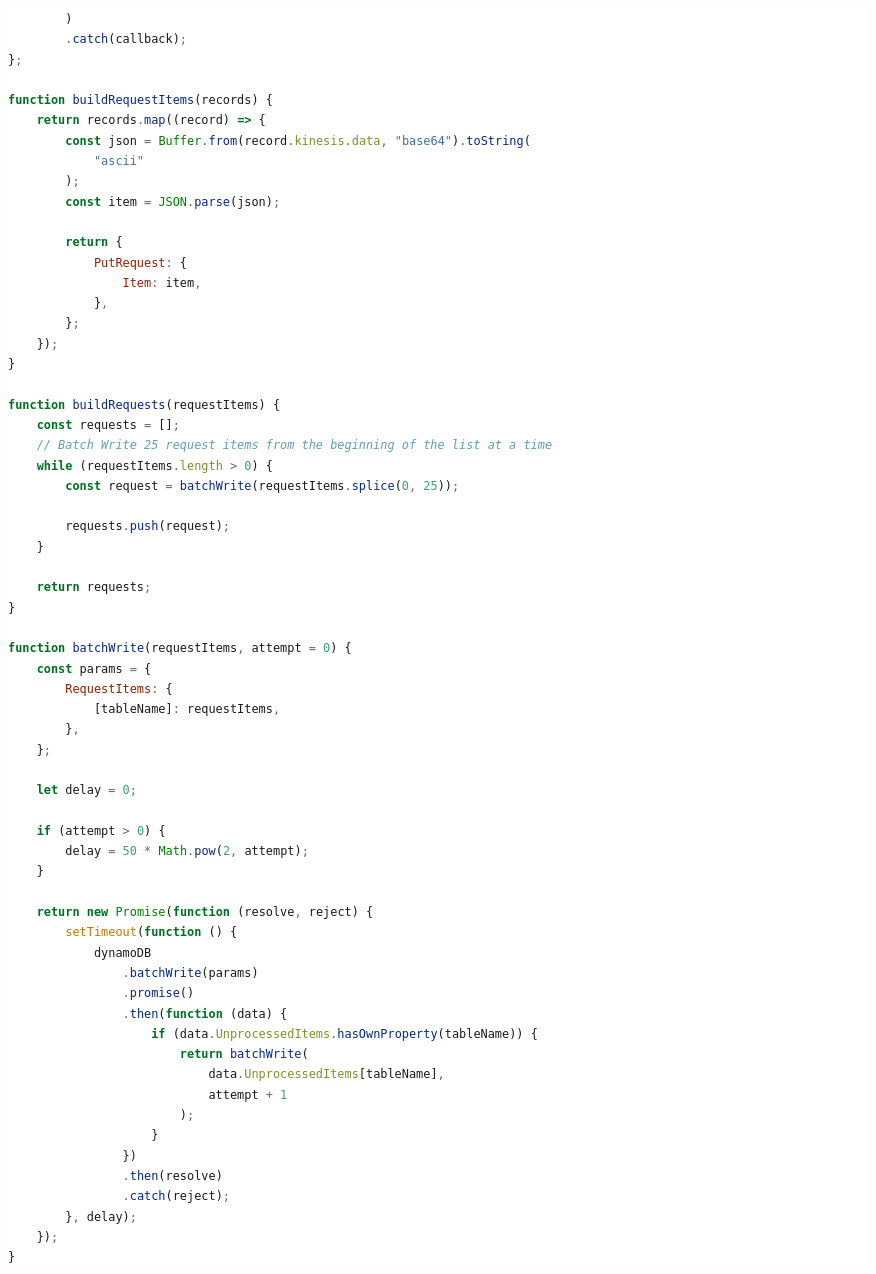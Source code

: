 ```jsx
        )
        .catch(callback);
};

function buildRequestItems(records) {
    return records.map((record) => {
        const json = Buffer.from(record.kinesis.data, "base64").toString(
            "ascii"
        );
        const item = JSON.parse(json);

        return {
            PutRequest: {
                Item: item,
            },
        };
    });
}

function buildRequests(requestItems) {
    const requests = [];
    // Batch Write 25 request items from the beginning of the list at a time
    while (requestItems.length > 0) {
        const request = batchWrite(requestItems.splice(0, 25));

        requests.push(request);
    }

    return requests;
}

function batchWrite(requestItems, attempt = 0) {
    const params = {
        RequestItems: {
            [tableName]: requestItems,
        },
    };

    let delay = 0;

    if (attempt > 0) {
        delay = 50 * Math.pow(2, attempt);
    }

    return new Promise(function (resolve, reject) {
        setTimeout(function () {
            dynamoDB
                .batchWrite(params)
                .promise()
                .then(function (data) {
                    if (data.UnprocessedItems.hasOwnProperty(tableName)) {
                        return batchWrite(
                            data.UnprocessedItems[tableName],
                            attempt + 1
                        );
                    }
                })
                .then(resolve)
                .catch(reject);
        }, delay);
    });
}
```
